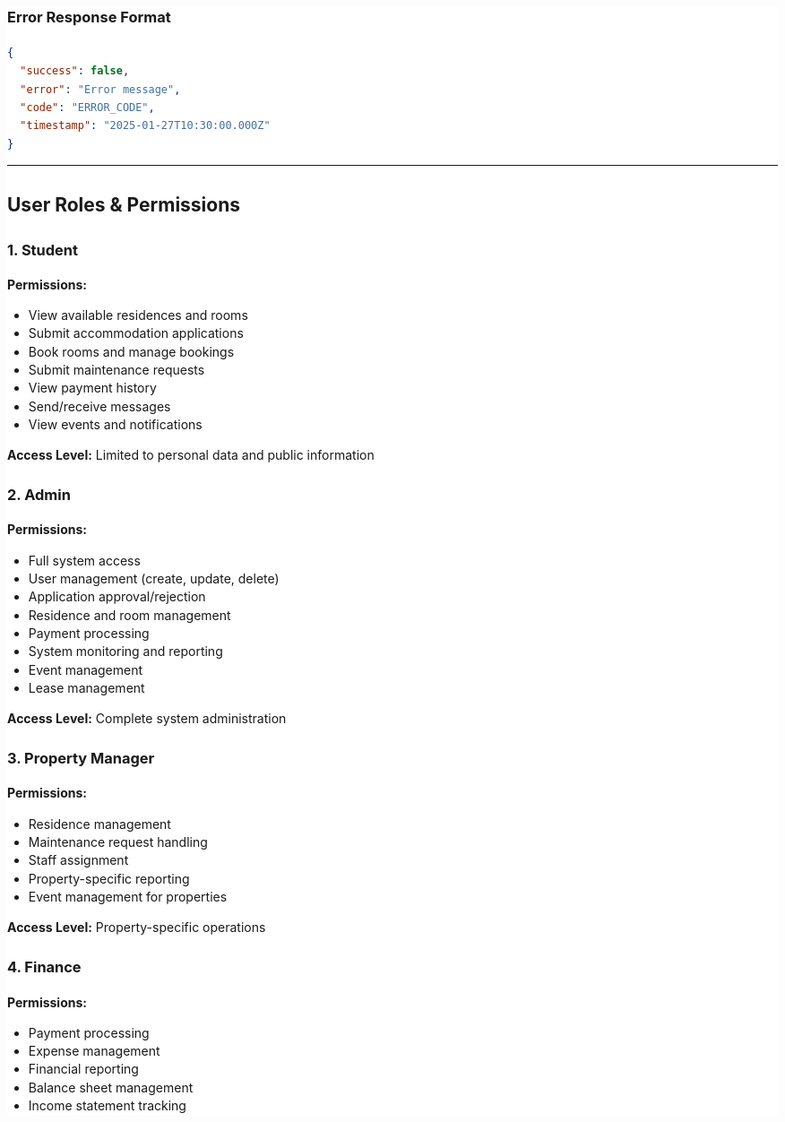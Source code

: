 ### Error Response Format
```json
{
  "success": false,
  "error": "Error message",
  "code": "ERROR_CODE",
  "timestamp": "2025-01-27T10:30:00.000Z"
}
```

---

## User Roles & Permissions

### 1. Student
**Permissions:**
- View available residences and rooms
- Submit accommodation applications
- Book rooms and manage bookings
- Submit maintenance requests
- View payment history
- Send/receive messages
- View events and notifications

**Access Level:** Limited to personal data and public information

### 2. Admin
**Permissions:**
- Full system access
- User management (create, update, delete)
- Application approval/rejection
- Residence and room management
- Payment processing
- System monitoring and reporting
- Event management
- Lease management

**Access Level:** Complete system administration

### 3. Property Manager
**Permissions:**
- Residence management
- Maintenance request handling
- Staff assignment
- Property-specific reporting
- Event management for properties

**Access Level:** Property-specific operations

### 4. Finance
**Permissions:**
- Payment processing
- Expense management
- Financial reporting
- Balance sheet management
- Income statement tracking
